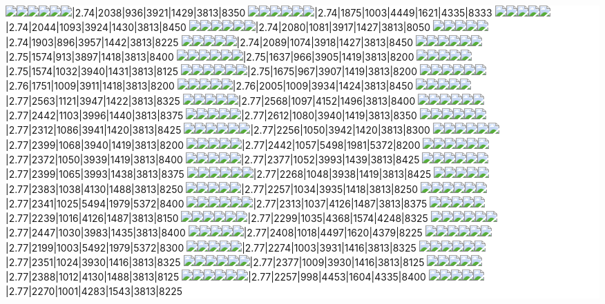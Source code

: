 ![](/item/3142.png)![](/item/3115.png)![](/item/1053.png)![](/item/1055.png)![](/item/1036.png)![](/item/1036.png)|2.74|2038|936|3921|1429|3813|8350
![](/item/3095.png)![](/item/3078.png)![](/item/1001.png)![](/item/1053.png)![](/item/1055.png)![](/item/1036.png)|2.74|1875|1003|4449|1621|4335|8333
![](/item/3095.png)![](/item/3036.png)![](/item/1053.png)![](/item/1055.png)![](/item/3006.png)|2.74|2044|1093|3924|1430|3813|8450
![](/item/3095.png)![](/item/3006.png)![](/item/1053.png)![](/item/1055.png)![](/item/1038.png)![](/item/1038.png)|2.74|2080|1081|3917|1427|3813|8050
![](/item/3074.png)![](/item/3115.png)![](/item/1001.png)![](/item/1055.png)![](/item/1037.png)|2.74|1903|896|3957|1442|3813|8225
![](/item/3095.png)![](/item/6693.png)![](/item/1053.png)![](/item/1055.png)![](/item/3006.png)|2.74|2089|1074|3918|1427|3813|8450
![](/item/3091.png)![](/item/3115.png)![](/item/1001.png)![](/item/1053.png)![](/item/1055.png)![](/item/1036.png)|2.75|1574|913|3897|1418|3813|8400
![](/item/6672.png)![](/item/3115.png)![](/item/1001.png)![](/item/1053.png)![](/item/1055.png)![](/item/1036.png)|2.75|1637|966|3905|1419|3813|8200
![](/item/3153.png)![](/item/3115.png)![](/item/1001.png)![](/item/1055.png)![](/item/1037.png)|2.75|1574|1032|3940|1431|3813|8125
![](/item/3087.png)![](/item/3115.png)![](/item/1001.png)![](/item/1053.png)![](/item/1055.png)![](/item/1036.png)|2.75|1675|967|3907|1419|3813|8200
![](/item/3095.png)![](/item/3115.png)![](/item/1001.png)![](/item/1053.png)![](/item/1055.png)![](/item/1036.png)|2.76|1751|1009|3911|1418|3813|8200
![](/item/3087.png)![](/item/6693.png)![](/item/1053.png)![](/item/1055.png)![](/item/3006.png)|2.76|2005|1009|3934|1424|3813|8450
![](/item/3142.png)![](/item/3036.png)![](/item/1053.png)![](/item/1055.png)![](/item/1037.png)|2.77|2563|1121|3947|1422|3813|8325
![](/item/3142.png)![](/item/3072.png)![](/item/1055.png)![](/item/1038.png)![](/item/1036.png)|2.77|2568|1097|4152|1496|3813|8400
![](/item/3074.png)![](/item/3033.png)![](/item/1001.png)![](/item/1055.png)![](/item/1037.png)![](/item/1036.png)|2.77|2442|1103|3996|1440|3813|8375
![](/item/3142.png)![](/item/6695.png)![](/item/1053.png)![](/item/1055.png)![](/item/1038.png)|2.77|2612|1080|3940|1419|3813|8350
![](/item/3508.png)![](/item/3033.png)![](/item/1001.png)![](/item/1053.png)![](/item/1055.png)![](/item/1037.png)|2.77|2312|1086|3941|1420|3813|8425
![](/item/3508.png)![](/item/3031.png)![](/item/1001.png)![](/item/1053.png)![](/item/1055.png)![](/item/1036.png)|2.77|2256|1050|3942|1420|3813|8300
![](/item/6676.png)![](/item/6694.png)![](/item/1001.png)![](/item/1053.png)![](/item/1055.png)![](/item/1036.png)|2.77|2399|1068|3940|1419|3813|8200
![](/item/3142.png)![](/item/6673.png)![](/item/1055.png)![](/item/1038.png)![](/item/1036.png)|2.77|2442|1057|5498|1981|5372|8200
![](/item/6696.png)![](/item/3031.png)![](/item/1001.png)![](/item/1053.png)![](/item/1055.png)![](/item/1036.png)|2.77|2372|1050|3939|1419|3813|8400
![](/item/3074.png)![](/item/3031.png)![](/item/1001.png)![](/item/1055.png)![](/item/1037.png)|2.77|2377|1052|3993|1439|3813|8425
![](/item/3074.png)![](/item/3036.png)![](/item/1001.png)![](/item/1055.png)![](/item/1037.png)![](/item/1036.png)|2.77|2399|1065|3993|1438|3813|8375
![](/item/3508.png)![](/item/3036.png)![](/item/1001.png)![](/item/1053.png)![](/item/1055.png)![](/item/1037.png)|2.77|2268|1048|3938|1419|3813|8425
![](/item/6696.png)![](/item/3072.png)![](/item/1001.png)![](/item/1055.png)![](/item/1038.png)|2.77|2383|1038|4130|1488|3813|8250
![](/item/3031.png)![](/item/6694.png)![](/item/1001.png)![](/item/1053.png)![](/item/1055.png)|2.77|2257|1034|3935|1418|3813|8250
![](/item/6696.png)![](/item/6673.png)![](/item/1001.png)![](/item/1055.png)![](/item/1038.png)![](/item/1036.png)|2.77|2341|1025|5494|1979|5372|8400
![](/item/3072.png)![](/item/6694.png)![](/item/1001.png)![](/item/1055.png)![](/item/1037.png)![](/item/1036.png)|2.77|2313|1037|4126|1487|3813|8375
![](/item/3508.png)![](/item/3072.png)![](/item/1001.png)![](/item/1055.png)![](/item/1038.png)|2.77|2239|1016|4126|1487|3813|8150
![](/item/6676.png)![](/item/6609.png)![](/item/1001.png)![](/item/1053.png)![](/item/1055.png)![](/item/1037.png)|2.77|2299|1035|4368|1574|4248|8325
![](/item/3074.png)![](/item/6695.png)![](/item/1001.png)![](/item/1055.png)![](/item/1038.png)![](/item/1036.png)|2.77|2447|1030|3983|1435|3813|8400
![](/item/3142.png)![](/item/3814.png)![](/item/1053.png)![](/item/1055.png)![](/item/1037.png)|2.77|2408|1018|4497|1620|4379|8225
![](/item/3508.png)![](/item/6673.png)![](/item/1001.png)![](/item/1055.png)![](/item/1038.png)![](/item/1036.png)|2.77|2199|1003|5492|1979|5372|8300
![](/item/3142.png)![](/item/3139.png)![](/item/1053.png)![](/item/1055.png)![](/item/1037.png)|2.77|2274|1003|3931|1416|3813|8325
![](/item/6695.png)![](/item/6694.png)![](/item/1001.png)![](/item/1053.png)![](/item/1055.png)![](/item/1037.png)|2.77|2351|1024|3930|1416|3813|8325
![](/item/6696.png)![](/item/6695.png)![](/item/1001.png)![](/item/1053.png)![](/item/1055.png)![](/item/1037.png)|2.77|2377|1009|3930|1416|3813|8125
![](/item/3142.png)![](/item/3156.png)![](/item/1053.png)![](/item/1055.png)![](/item/1037.png)|2.77|2388|1012|4130|1488|3813|8125
![](/item/6676.png)![](/item/3161.png)![](/item/1001.png)![](/item/1053.png)![](/item/1055.png)![](/item/1036.png)|2.77|2257|998|4453|1604|4335|8400
![](/item/3074.png)![](/item/3072.png)![](/item/1001.png)![](/item/1055.png)![](/item/1037.png)|2.77|2270|1001|4283|1543|3813|8225